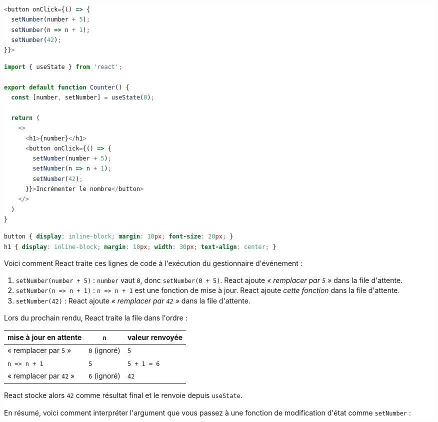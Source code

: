 ```js
<button onClick={() => {
  setNumber(number + 5);
  setNumber(n => n + 1);
  setNumber(42);
}}>
```

<Sandpack>

```js
import { useState } from 'react';

export default function Counter() {
  const [number, setNumber] = useState(0);

  return (
    <>
      <h1>{number}</h1>
      <button onClick={() => {
        setNumber(number + 5);
        setNumber(n => n + 1);
        setNumber(42);
      }}>Incrémenter le nombre</button>
    </>
  )
}
```

```css
button { display: inline-block; margin: 10px; font-size: 20px; }
h1 { display: inline-block; margin: 10px; width: 30px; text-align: center; }
```

</Sandpack>

Voici comment React traite ces lignes de code à l'exécution du gestionnaire d'événement :

1. `setNumber(number + 5)` : `number` vaut `0`, donc `setNumber(0 + 5)`. React ajoute *« remplacer par `5` »* dans la file d'attente.
2. `setNumber(n => n + 1)` : `n => n + 1` est une fonction de mise à jour. React ajoute *cette fonction* dans la file d'attente.
3. `setNumber(42)` : React ajoute *« remplacer par `42` »* dans la file d'attente.

Lors du prochain rendu, React traite la file dans l'ordre :

|   mise à jour en attente       | `n` | valeur renvoyée |
|--------------|---------|-----|
| « remplacer par `5` » | `0` (ignoré) | `5` |
| `n => n + 1` | `5` | `5 + 1 = 6` |
| « remplacer par `42` » | `6` (ignoré) | `42` |

React stocke alors `42` comme résultat final et le renvoie depuis `useState`.

En résumé, voici comment interpréter l'argument que vous passez à une fonction de modification d'état comme `setNumber` :
